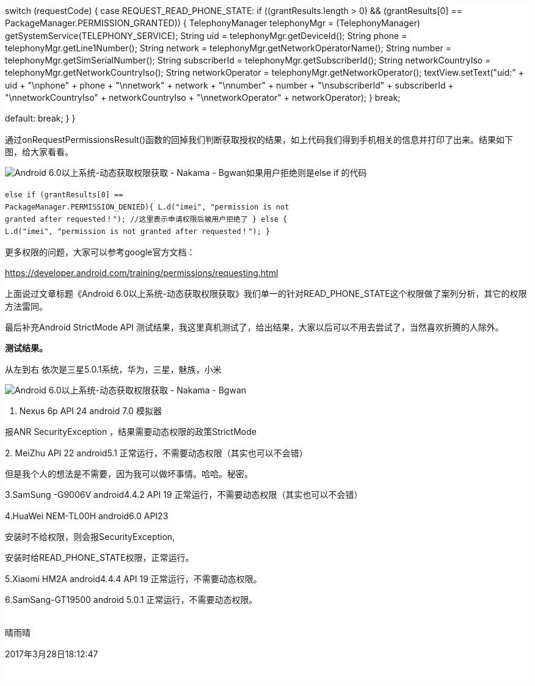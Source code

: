 switch (requestCode) {
case REQUEST_READ_PHONE_STATE:
if ((grantResults.length &gt; 0) &amp;&amp; (grantResults[0] == PackageManager.PERMISSION_GRANTED)) {
                TelephonyManager telephonyMgr = (TelephonyManager) getSystemService(TELEPHONY_SERVICE);
                String uid = telephonyMgr.getDeviceId();
                String phone = telephonyMgr.getLine1Number();
                String network = telephonyMgr.getNetworkOperatorName();
                String number = telephonyMgr.getSimSerialNumber();
                String subscriberId = telephonyMgr.getSubscriberId();
                String networkCountryIso = telephonyMgr.getNetworkCountryIso();
                String networkOperator = telephonyMgr.getNetworkOperator();
textView.setText("uid:" + uid + "\nphone" + phone + "\nnetwork" + network + "\nnumber" + number + "\nsubscriberId" + subscriberId + "\nnetworkCountryIso" + networkCountryIso + "\nnetworkOperator" + networkOperator);
            }
break;

default:
break;
    }
}
</code></pre></div><p>通过onRequestPermissionsResult()函数的回掉我们判断获取授权的结果，如上代码我们得到手机相关的信息并打印了出来。结果如下图，给大家看看。</p><p><img title="Android 6.0以上系统-动态获取权限获取 - Nakama - Bgwan" alt="Android 6.0以上系统-动态获取权限获取 - Nakama - Bgwan" width="361" src="https://pic4.zhimg.com/v2-67fab6606fe051188533ebf3c769663f_b.png" data-rawwidth="361" data-rawheight="445">如果用户拒绝则是else if 的代码</p><div><pre><code><span></span>else if (grantResults[0] == PackageManager.PERMISSION_DENIED){
                    L.d("imei", "permission is not granted after requested！");
                    //这里表示申请权限后被用户拒绝了
                } else {
                    L.d("imei", "permission is not granted after requested！");
                }
</code></pre></div><p>更多权限的问题，大家可以参考google官方文档：</p><p><a target="_blank" rel="nofollow" href="https://link.zhihu.com/?target=https%3A//developer.android.com/training/permissions/requesting.html"><span>https://</span><span>developer.android.com/t</span><span>raining/permissions/requesting.html</span><span></span><i></i></a></p><p>上面说过文章标题《Android 6.0以上系统-动态获取权限获取》我们单一的针对READ_PHONE_STATE这个权限做了案列分析，其它的权限方法雷同。</p><p>最后补充Android StrictMode API 测试结果，我这里真机测试了，给出结果，大家以后可以不用去尝试了，当然喜欢折腾的人除外。</p><p><b>测试结果。</b></p><p>从左到右 依次是三星5.0.1系统，华为，三星，魅族，小米</p><img title="Android 6.0以上系统-动态获取权限获取 - Nakama - Bgwan" alt="Android 6.0以上系统-动态获取权限获取 - Nakama - Bgwan" width="1280" src="https://pic4.zhimg.com/v2-57d81588ab6ad27ec434f49add71e7e7_b.png" data-rawwidth="1280" data-rawheight="960" data-original="https://pic4.zhimg.com/v2-57d81588ab6ad27ec434f49add71e7e7_r.png"><ol><li>Nexus 6p API 24 android 7.0 模拟器 </li></ol><p>报ANR SecurityException ，结果需要动态权限的政策StrictMode</p><p>2. MeiZhu API 22 android5.1 正常运行，不需要动态权限（其实也可以不会错）</p><p>但是我个人的想法是不需要，因为我可以做坏事情。哈哈。秘密。</p><p>3.SamSung -G9006V android4.4.2 API 19 正常运行，不需要动态权限（其实也可以不会错）</p><p>4.HuaWei NEM-TL00H android6.0 API23</p><p>安装时不给权限，则会报SecurityException,</p><p>安装时给READ_PHONE_STATE权限，正常运行。</p><p>5.Xiaomi HM2A android4.4.4 API 19 正常运行，不需要动态权限。</p><p>6.SamSang-GT19500 android 5.0.1 正常运行，不需要动态权限。</p><p><br>晴雨晴  </p><p>2017年3月28日18:12:47</p><wbr>